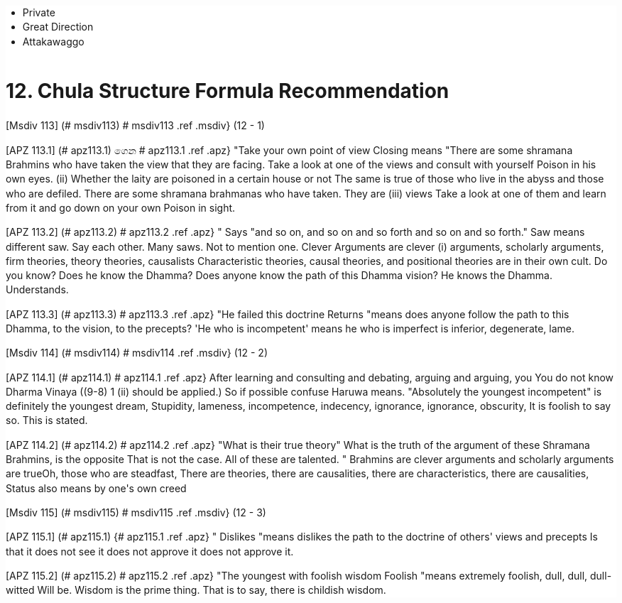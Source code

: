 - Private
- Great Direction
- Attakawaggo

# 12. Chula Structure Formula Recommendation

[Msdiv 113] (# msdiv113) # msdiv113 .ref .msdiv} (12 - 1)

[APZ 113.1] (# apz113.1) ගෙන # apz113.1 .ref .apz} "Take your own point of view
Closing means "There are some shramana Brahmins who have taken the view that they are facing.
Take a look at one of the views and consult with yourself
Poison in his own eyes. (ii) Whether the laity are poisoned in a certain house or not
The same is true of those who live in the abyss and those who are defiled.
There are some shramana brahmanas who have taken. They are (iii) views
Take a look at one of them and learn from it and go down on your own
Poison in sight.

[APZ 113.2] (# apz113.2) # apz113.2 .ref .apz} "
Says "and so on, and so on and so forth and so on and so forth."
Saw means different saw. Say each other. Many saws. Not to mention one. Clever
Arguments are clever (i) arguments, scholarly arguments, firm theories, theory theories, causalists
Characteristic theories, causal theories, and positional theories are in their own cult. Do you know?
Does he know the Dhamma? Does anyone know the path of this Dhamma vision?
He knows the Dhamma. Understands.

[APZ 113.3] (# apz113.3) # apz113.3 .ref .apz} "He failed this doctrine
Returns "means does anyone follow the path to this Dhamma, to the vision, to the precepts?
'He who is incompetent' means he who is imperfect is inferior, degenerate, lame.

[Msdiv 114] (# msdiv114) # msdiv114 .ref .msdiv} (12 - 2)

[APZ 114.1] (# apz114.1) # apz114.1 .ref .apz}
After learning and consulting and debating, arguing and arguing, you
You do not know Dharma Vinaya ((9-8) 1 (ii) should be applied.) So if possible confuse
Haruwa means. "Absolutely the youngest incompetent" is definitely the youngest dream,
Stupidity, lameness, incompetence, indecency, ignorance, ignorance, obscurity,
It is foolish to say so. This is stated.

[APZ 114.2] (# apz114.2) # apz114.2 .ref .apz} "What is their true theory"
What is the truth of the argument of these Shramana Brahmins, is the opposite
That is not the case. All of these are talented. "
Brahmins are clever arguments and scholarly arguments are trueOh, those who are steadfast,
There are theories, there are causalities, there are characteristics, there are causalities,
Status also means by one's own creed

[Msdiv 115] (# msdiv115) # msdiv115 .ref .msdiv} (12 - 3)

[APZ 115.1] (# apz115.1) {# apz115.1 .ref .apz} "
Dislikes "means dislikes the path to the doctrine of others' views and precepts
Is that it does not see it does not approve it does not approve it.

[APZ 115.2] (# apz115.2) # apz115.2 .ref .apz} "The youngest with foolish wisdom
Foolish "means extremely foolish, dull, dull, dull-witted
Will be. Wisdom is the prime thing. That is to say, there is childish wisdom.
